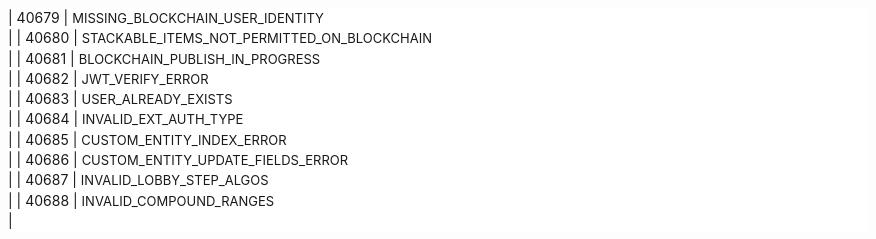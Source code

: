 | 40679 | <font size="-1">MISSING_BLOCKCHAIN_USER_IDENTITY</font><br/>                                                                                                                                                                                                                                                                                                                                                                                                                                                                                                |
| 40680 | <font size="-1">STACKABLE_ITEMS_NOT_PERMITTED_ON_BLOCKCHAIN</font><br/>                                                                                                                                                                                                                                                                                                                                                                                                                                                                                     |
| 40681 | <font size="-1">BLOCKCHAIN_PUBLISH_IN_PROGRESS</font><br/>                                                                                                                                                                                                                                                                                                                                                                                                                                                                                                  |
| 40682 | <font size="-1">JWT_VERIFY_ERROR</font><br/>                                                                                                                                                                                                                                                                                                                                                                                                                                                                                                                |
| 40683 | <font size="-1">USER_ALREADY_EXISTS</font><br/>                                                                                                                                                                                                                                                                                                                                                                                                                                                                                                             |
| 40684 | <font size="-1">INVALID_EXT_AUTH_TYPE</font><br/>                                                                                                                                                                                                                                                                                                                                                                                                                                                                                                           |
| 40685 | <font size="-1">CUSTOM_ENTITY_INDEX_ERROR</font><br/>                                                                                                                                                                                                                                                                                                                                                                                                                                                                                                       |
| 40686 | <font size="-1">CUSTOM_ENTITY_UPDATE_FIELDS_ERROR</font><br/>                                                                                                                                                                                                                                                                                                                                                                                                                                                                                               |
| 40687 | <font size="-1">INVALID_LOBBY_STEP_ALGOS</font><br/>                                                                                                                                                                                                                                                                                                                                                                                                                                                                                                        |
| 40688 | <font size="-1">INVALID_COMPOUND_RANGES</font><br/>                                                                                                                                                                                                                                                                                                                                                                                                                                                                                                         |